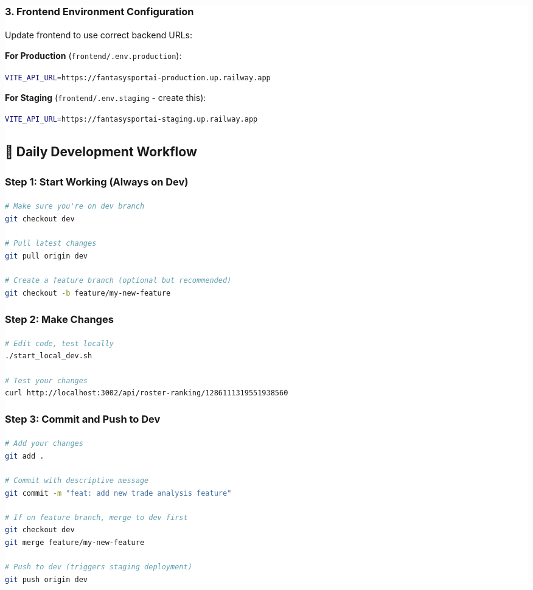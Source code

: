 ### 3. Frontend Environment Configuration

Update frontend to use correct backend URLs:

**For Production** (`frontend/.env.production`):
```bash
VITE_API_URL=https://fantasysportai-production.up.railway.app
```

**For Staging** (`frontend/.env.staging` - create this):
```bash
VITE_API_URL=https://fantasysportai-staging.up.railway.app
```

## 📝 Daily Development Workflow

### Step 1: Start Working (Always on Dev)

```bash
# Make sure you're on dev branch
git checkout dev

# Pull latest changes
git pull origin dev

# Create a feature branch (optional but recommended)
git checkout -b feature/my-new-feature
```

### Step 2: Make Changes

```bash
# Edit code, test locally
./start_local_dev.sh

# Test your changes
curl http://localhost:3002/api/roster-ranking/1286111319551938560
```

### Step 3: Commit and Push to Dev

```bash
# Add your changes
git add .

# Commit with descriptive message
git commit -m "feat: add new trade analysis feature"

# If on feature branch, merge to dev first
git checkout dev
git merge feature/my-new-feature

# Push to dev (triggers staging deployment)
git push origin dev
```

